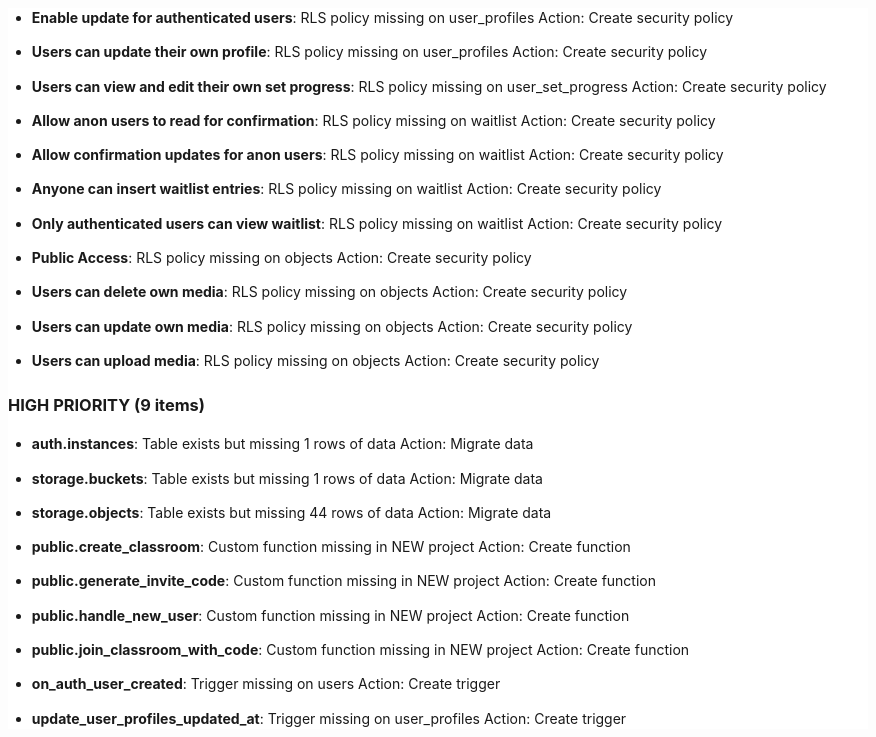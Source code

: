 - **Enable update for authenticated users**: RLS policy missing on user_profiles
  Action: Create security policy

- **Users can update their own profile**: RLS policy missing on user_profiles
  Action: Create security policy

- **Users can view and edit their own set progress**: RLS policy missing on user_set_progress
  Action: Create security policy

- **Allow anon users to read for confirmation**: RLS policy missing on waitlist
  Action: Create security policy

- **Allow confirmation updates for anon users**: RLS policy missing on waitlist
  Action: Create security policy

- **Anyone can insert waitlist entries**: RLS policy missing on waitlist
  Action: Create security policy

- **Only authenticated users can view waitlist**: RLS policy missing on waitlist
  Action: Create security policy

- **Public Access**: RLS policy missing on objects
  Action: Create security policy

- **Users can delete own media**: RLS policy missing on objects
  Action: Create security policy

- **Users can update own media**: RLS policy missing on objects
  Action: Create security policy

- **Users can upload media**: RLS policy missing on objects
  Action: Create security policy

### HIGH PRIORITY (9 items)
- **auth.instances**: Table exists but missing 1 rows of data
  Action: Migrate data

- **storage.buckets**: Table exists but missing 1 rows of data
  Action: Migrate data

- **storage.objects**: Table exists but missing 44 rows of data
  Action: Migrate data

- **public.create_classroom**: Custom function missing in NEW project
  Action: Create function

- **public.generate_invite_code**: Custom function missing in NEW project
  Action: Create function

- **public.handle_new_user**: Custom function missing in NEW project
  Action: Create function

- **public.join_classroom_with_code**: Custom function missing in NEW project
  Action: Create function

- **on_auth_user_created**: Trigger missing on users
  Action: Create trigger

- **update_user_profiles_updated_at**: Trigger missing on user_profiles
  Action: Create trigger
